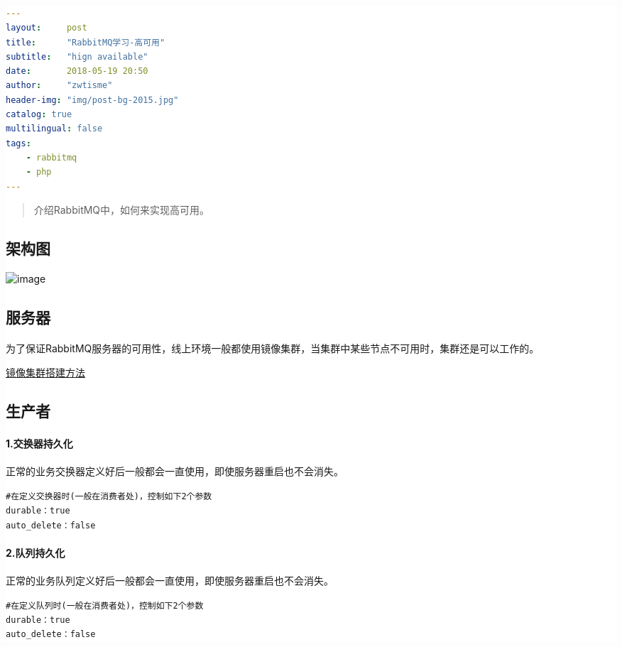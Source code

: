 ```yaml
---
layout:     post
title:      "RabbitMQ学习-高可用"
subtitle:   "hign available"
date:       2018-05-19 20:50
author:     "zwtisme"
header-img: "img/post-bg-2015.jpg"
catalog: true
multilingual: false
tags:
    - rabbitmq
    - php
---
```


> 介绍RabbitMQ中，如何来实现高可用。

## 架构图

![image](https://github.com/xuanxuan2016/xuanxuan2016.github.io/blob/master/img/2018-05-18-8-rabbitmq-study-HignAvailable/ha.png?raw=true)

## 服务器

<p>
为了保证RabbitMQ服务器的可用性，线上环境一般都使用镜像集群，当集群中某些节点不可用时，集群还是可以工作的。
</p>

[镜像集群搭建方法](https://xuanxuan2016.github.io/2018/05/18/7-rabbitmq-study-Cluster/#%E9%95%9C%E5%83%8F%E9%9B%86%E7%BE%A4)

## 生产者

#### 1.交换器持久化

<p>
正常的业务交换器定义好后一般都会一直使用，即使服务器重启也不会消失。
</p>

```
#在定义交换器时(一般在消费者处)，控制如下2个参数
durable：true
auto_delete：false
```

#### 2.队列持久化

<p>
正常的业务队列定义好后一般都会一直使用，即使服务器重启也不会消失。
</p>

```
#在定义队列时(一般在消费者处)，控制如下2个参数
durable：true
auto_delete：false
```
